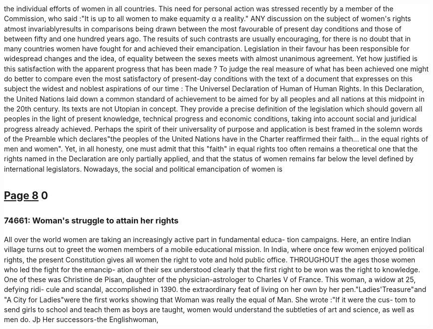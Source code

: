 the individual efforts of women in all countries.
This need for personal action was stressed recently by a member of
the Commission, who said :"It is up to all women to make equamity &alpha; a
reality."
ANY discussion on the subject of women's rights atmost invariablyresults in comparisons being drawn between the most favourable
of present day conditions and those of between fifty and one
hundred years ago. The resuits of such contrasts are usually
encouraging, for there is no doubt that in many countries women have
fought for and achieved their emancipation. Legislation in their favour
has been responsible for widespread changes and the idea, of equality
between the sexes meets with almost unanimous agreement. Yet how
justified is this satisfaction with the apparent progress that has been
made ?
To judge the real measure of what has been achieved one might do
better to compare even the most satisfactory of present-day conditions
with the text of a document that expresses on this subject the widest
and noblest aspirations of our time : The Universel Declaration of Human of Human
Rights. In this  Declaration, the United Nations laid down a common
standard of achievement to be aimed for by all peoples and all nations
at this midpoint in the 20th century. Its texts are not Utopian in concept.
They provide a precise definition of the legislation which should govern
all peoples in the light of present knowledge, technical progress and
economic conditions, taking into account social and juridical progress
already achieved.
Perhaps the spirit of their universality of purpose and application is
best framed in the solemn words of the Preamble which declares"the
peoples of the United Nations have in the Charter reaffirmed their faith...
in the equal rights of men and women".
Yet, in all honesty, one must admit that this "faith" in equal rights
too often remains a theoretical one that the rights named in the
Declaration are only partially applied, and that the status of women
remains far below the level defined by international legislators.
Nowadays, the social and political emancipation of women is

## [Page 8](074673engo.pdf#page=8) 0

### 74661: Woman's struggle to attain her rights

All over the world women are taking an increasingly active part in fundamental educa-
tion campaigns. Here, an entire Indian village turns out to greet the women members
of a mobile educational mission. In India, where once few women enjoyed political
rights, the present Constitution gives all women the right to vote and hold public office.
THROUGHOUT the ages those women
who led the fight for the emancip-
ation of their sex understood
clearly that the first right to be won
was the right to knowledge.
One of these was Christine de Pisan,
daughter of the physician-astrologer to
Charles V of France.
This woman, a widow at 25, defying ridi-
cule and scandal, accomplished in 1390.
the extraordinary feat of living on her
own by her pen."Ladies'Treasure"and
"A City for Ladies"were the first works
showing that Woman was really the equal
of Man. She wrote :"If it were the cus-
tom to send girls to school and teach
them as boys are taught, women would
understand the subtleties of art and
science, as well as men do. Jþ
Her successors-the Englishwoman,